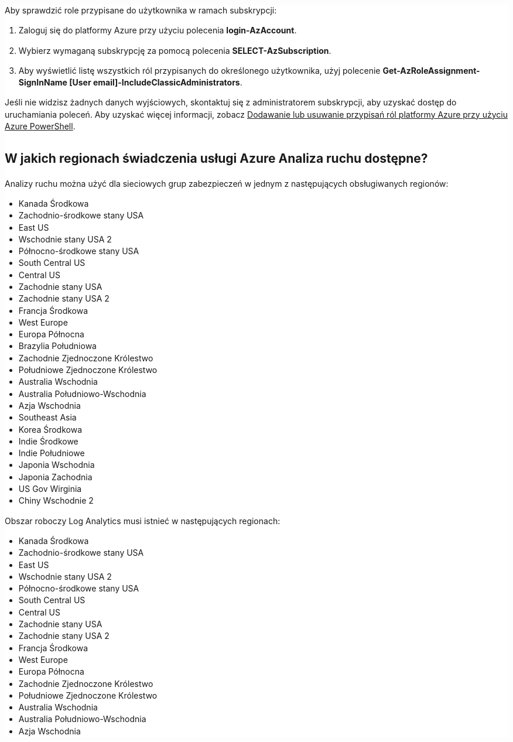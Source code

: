 Aby sprawdzić role przypisane do użytkownika w ramach subskrypcji:

1. Zaloguj się do platformy Azure przy użyciu polecenia **login-AzAccount**. 

2. Wybierz wymaganą subskrypcję za pomocą polecenia **SELECT-AzSubscription**. 

3. Aby wyświetlić listę wszystkich ról przypisanych do określonego użytkownika, użyj polecenie  **Get-AzRoleAssignment-SignInName [User email]-IncludeClassicAdministrators**. 

Jeśli nie widzisz żadnych danych wyjściowych, skontaktuj się z administratorem subskrypcji, aby uzyskać dostęp do uruchamiania poleceń. Aby uzyskać więcej informacji, zobacz [Dodawanie lub usuwanie przypisań ról platformy Azure przy użyciu Azure PowerShell](../role-based-access-control/role-assignments-powershell.md).


## <a name="in-which-azure-regions-is-traffic-analytics-available"></a>W jakich regionach świadczenia usługi Azure Analiza ruchu dostępne?

Analizy ruchu można użyć dla sieciowych grup zabezpieczeń w jednym z następujących obsługiwanych regionów:
- Kanada Środkowa
- Zachodnio-środkowe stany USA
- East US
- Wschodnie stany USA 2
- Północno-środkowe stany USA
- South Central US
- Central US
- Zachodnie stany USA
- Zachodnie stany USA 2
- Francja Środkowa
- West Europe
- Europa Północna
- Brazylia Południowa
- Zachodnie Zjednoczone Królestwo
- Południowe Zjednoczone Królestwo
- Australia Wschodnia
- Australia Południowo-Wschodnia 
- Azja Wschodnia
- Southeast Asia
- Korea Środkowa
- Indie Środkowe
- Indie Południowe
- Japonia Wschodnia
- Japonia Zachodnia
- US Gov Wirginia
- Chiny Wschodnie 2

Obszar roboczy Log Analytics musi istnieć w następujących regionach:
- Kanada Środkowa
- Zachodnio-środkowe stany USA
- East US
- Wschodnie stany USA 2
- Północno-środkowe stany USA
- South Central US
- Central US
- Zachodnie stany USA
- Zachodnie stany USA 2
- Francja Środkowa
- West Europe
- Europa Północna
- Zachodnie Zjednoczone Królestwo
- Południowe Zjednoczone Królestwo
- Australia Wschodnia
- Australia Południowo-Wschodnia
- Azja Wschodnia